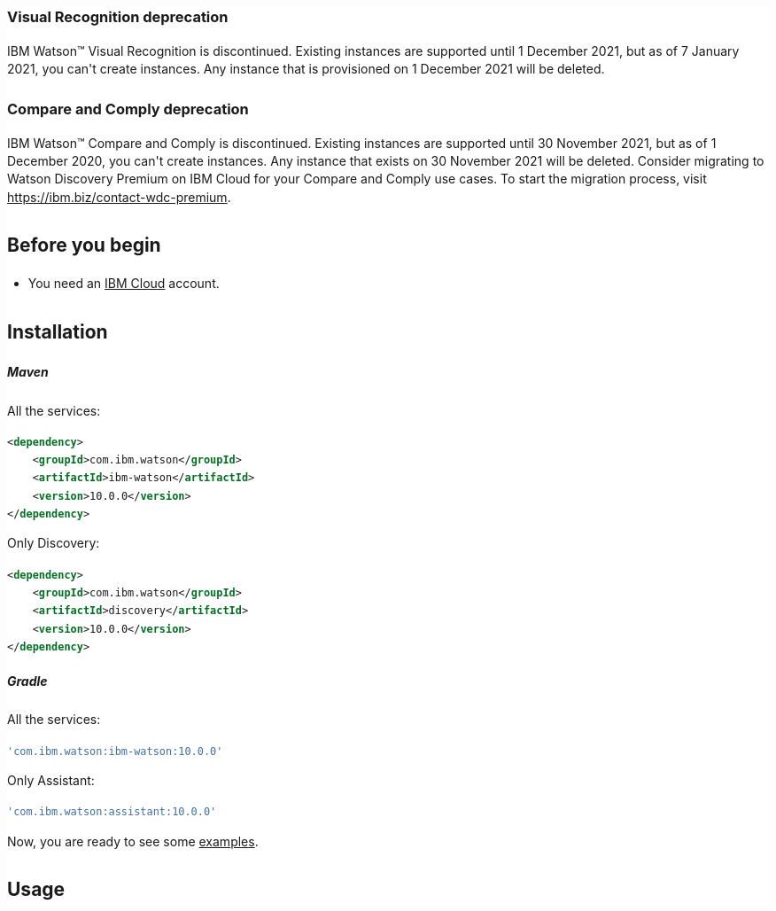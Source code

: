 ### Visual Recognition deprecation
IBM Watson™ Visual Recognition is discontinued. Existing instances are supported until 1 December 2021, but as of 7 January 2021, you can't create instances. Any instance that is provisioned on 1 December 2021 will be deleted.

### Compare and Comply deprecation
IBM Watson™ Compare and Comply is discontinued. Existing instances are supported until 30 November 2021, but as of 1 December 2020, you can't create instances. Any instance that exists on 30 November 2021 will be deleted. Consider migrating to Watson Discovery Premium on IBM Cloud for your Compare and Comply use cases. To start the migration process, visit https://ibm.biz/contact-wdc-premium.

## Before you begin
* You need an [IBM Cloud][ibm-cloud-onboarding] account.

## Installation

##### Maven
All the services:

```xml
<dependency>
	<groupId>com.ibm.watson</groupId>
	<artifactId>ibm-watson</artifactId>
	<version>10.0.0</version>
</dependency>
```

Only Discovery:

```xml
<dependency>
	<groupId>com.ibm.watson</groupId>
	<artifactId>discovery</artifactId>
	<version>10.0.0</version>
</dependency>
```

##### Gradle
All the services:

```gradle
'com.ibm.watson:ibm-watson:10.0.0'
```

Only Assistant:

```gradle
'com.ibm.watson:assistant:10.0.0'
```

Now, you are ready to see some [examples](https://github.com/watson-developer-cloud/java-sdk/tree/master/examples/src/main/java/com/ibm/watson).

## Usage


[wdc]: https://www.ibm.com/watson/developer/
[ibm_cloud]: https://cloud.ibm.com
[apache_maven]: http://maven.apache.org/
[vcap_services]: https://cloud.ibm.com/docs/watson?topic=watson-vcapServices
[ibm-cloud-onboarding]: http://cloud.ibm.com/registration?target=/developer/watson&cm_sp=WatsonPlatform-WatsonServices-_-OnPageNavLink-IBMWatson_SDKs-_-Java
[jar]: https://github.com/watson-developer-cloud/java-sdk/releases/download/v10.0.0/ibm-watson-10.0.0-jar-with-dependencies.jar